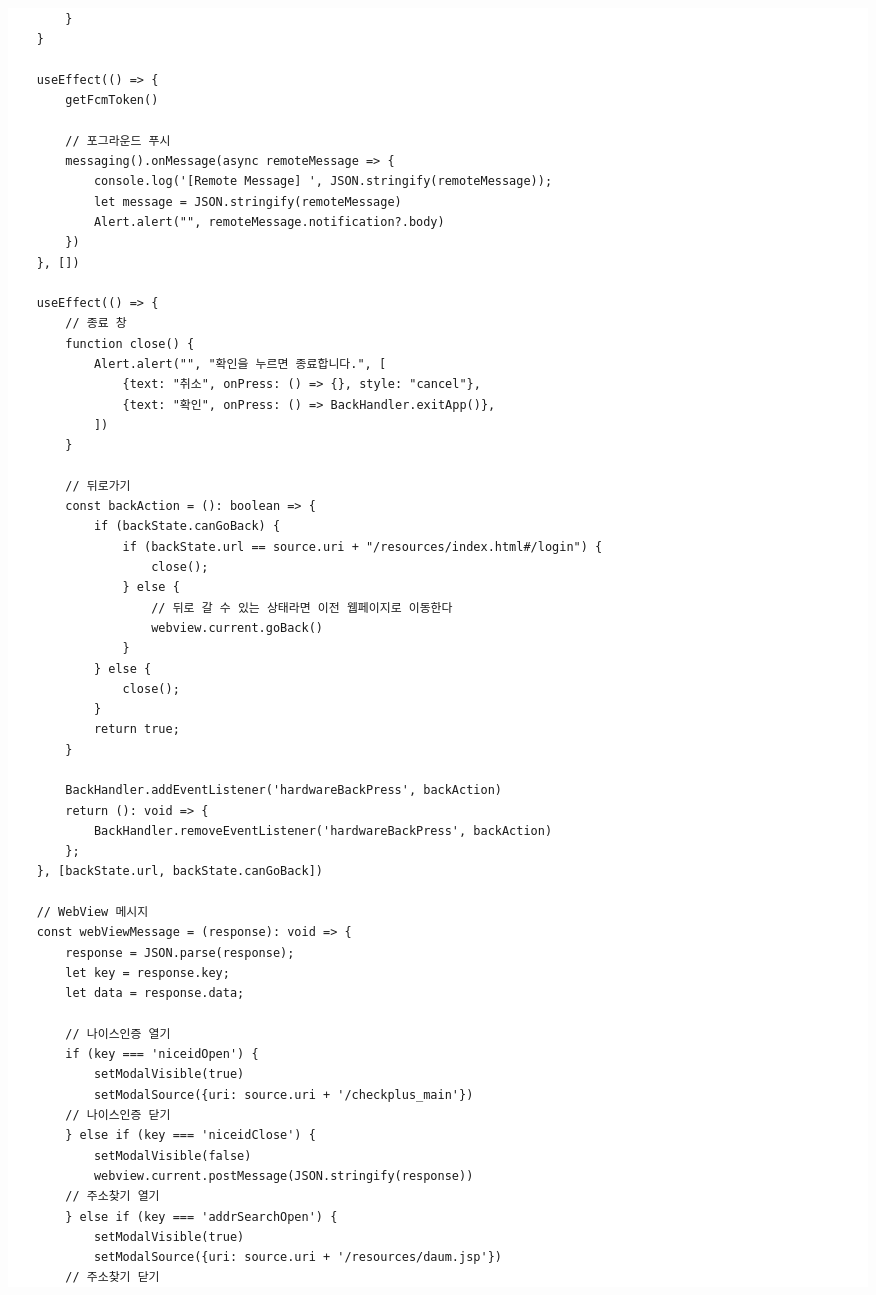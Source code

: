 ```
        }
    }

    useEffect(() => {
        getFcmToken()

        // 포그라운드 푸시
        messaging().onMessage(async remoteMessage => {
            console.log('[Remote Message] ', JSON.stringify(remoteMessage));
            let message = JSON.stringify(remoteMessage)
            Alert.alert("", remoteMessage.notification?.body)
        })
    }, [])

    useEffect(() => {
        // 종료 창
        function close() {
            Alert.alert("", "확인을 누르면 종료합니다.", [
                {text: "취소", onPress: () => {}, style: "cancel"},
                {text: "확인", onPress: () => BackHandler.exitApp()},
            ])
        }

        // 뒤로가기
        const backAction = (): boolean => {
            if (backState.canGoBack) {
                if (backState.url == source.uri + "/resources/index.html#/login") {
                    close();
                } else {
                    // 뒤로 갈 수 있는 상태라면 이전 웹페이지로 이동한다
                    webview.current.goBack()
                }
            } else {
                close();
            }
            return true;
        }
        
        BackHandler.addEventListener('hardwareBackPress', backAction)
        return (): void => {
            BackHandler.removeEventListener('hardwareBackPress', backAction)
        };
    }, [backState.url, backState.canGoBack])

    // WebView 메시지
    const webViewMessage = (response): void => {
        response = JSON.parse(response);
        let key = response.key;
        let data = response.data;
        
        // 나이스인증 열기
        if (key === 'niceidOpen') {
            setModalVisible(true)
            setModalSource({uri: source.uri + '/checkplus_main'})
        // 나이스인증 닫기
        } else if (key === 'niceidClose') {
            setModalVisible(false)
            webview.current.postMessage(JSON.stringify(response))
        // 주소찾기 열기
        } else if (key === 'addrSearchOpen') {
            setModalVisible(true)
            setModalSource({uri: source.uri + '/resources/daum.jsp'})
        // 주소찾기 닫기
```